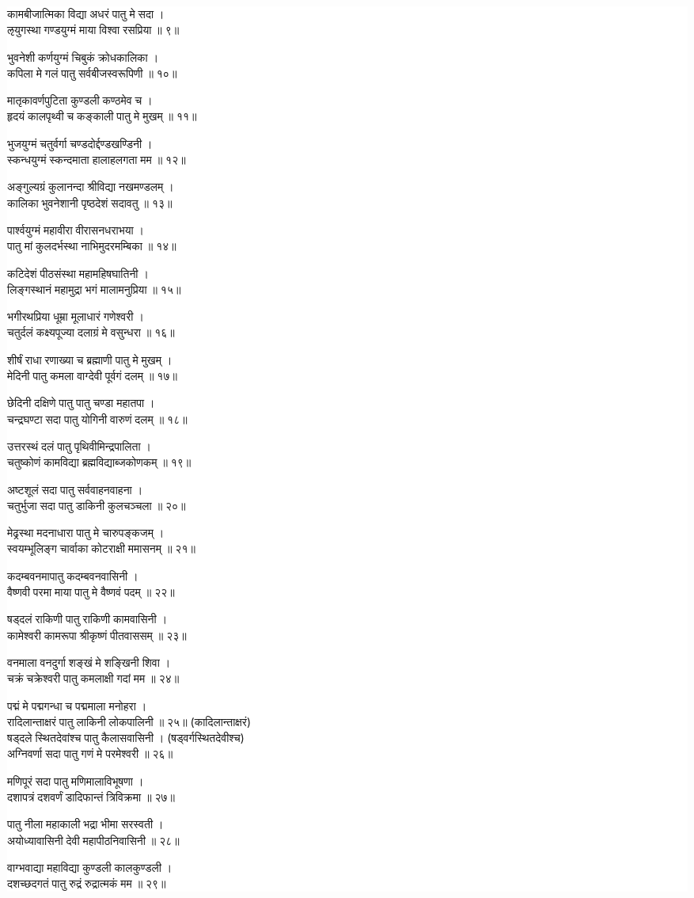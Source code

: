 कामबीजात्मिका विद्या अधरं पातु मे सदा ।  
ऌयुगस्था गण्डयुग्मं माया विश्वा रसप्रिया ॥ ९॥  
  
भुवनेशी कर्णयुग्मं चिबुकं क्रोधकालिका ।  
कपिला मे गलं पातु सर्वबीजस्वरूपिणी ॥ १०॥  
  
मातृकावर्णपुटिता कुण्डली कण्ठमेव च ।  
हृदयं कालपृथ्वी च कङ्काली पातु मे मुखम् ॥ ११॥  
  
भुजयुग्मं चतुर्वर्गा चण्डदोर्द्दण्डखण्डिनी ।  
स्कन्धयुग्मं स्कन्दमाता हालाहलगता मम ॥ १२॥  
  
अङ्गुल्यग्रं कुलानन्दा श्रीविद्या नखमण्डलम् ।  
कालिका भुवनेशानी पृष्ठदेशं सदावतु ॥ १३॥  
  
पार्श्वयुग्मं महावीरा वीरासनधराभया ।  
पातु मां कुलदर्भस्था नाभिमुदरमम्बिका ॥ १४॥  
  
कटिदेशं पीठसंस्था महामहिषघातिनी ।  
लिङ्गस्थानं महामुद्रा भगं मालामनुप्रिया ॥ १५॥  
  
भगीरथप्रिया धूम्रा मूलाधारं गणेश्वरी ।  
चतुर्दलं कक्ष्यपूज्या दलाग्रं मे वसुन्धरा ॥ १६॥  
  
शीर्षं राधा रणाख्या च ब्रह्माणी पातु मे मुखम् ।  
मेदिनी पातु कमला वाग्देवी पूर्वगं दलम् ॥ १७॥  
  
छेदिनी दक्षिणे पातु पातु चण्डा महातपा ।  
चन्द्रघण्टा सदा पातु योगिनी वारुणं दलम् ॥ १८॥  
  
उत्तरस्थं दलं पातु पृथिवीमिन्द्रपालिता ।  
चतुष्कोणं कामविद्या ब्रह्मविद्याब्जकोणकम् ॥ १९॥  
  
अष्टशूलं सदा पातु सर्ववाहनवाहना ।  
चतुर्भुजा सदा पातु डाकिनी कुलचञ्चला ॥ २०॥  
  
मेढ्रस्था मदनाधारा पातु मे चारुपङ्कजम् ।  
स्वयम्भूलिङ्ग चार्वाका कोटराक्षी ममासनम् ॥ २१॥  
  
कदम्बवनमापातु कदम्बवनवासिनी ।  
वैष्णवी परमा माया पातु मे वैष्णवं पदम् ॥ २२॥  
  
षड्दलं राकिणी पातु राकिणी कामवासिनी ।  
कामेश्वरी कामरूपा श्रीकृष्णं पीतवाससम् ॥ २३॥  
  
वनमाला वनदुर्गा शङ्खं मे शङ्खिनी शिवा ।  
चक्रं चक्रेश्वरी पातु कमलाक्षी गदां मम ॥ २४॥  
  
पद्मं मे पद्मगन्धा च पद्ममाला मनोहरा ।  
रादिलान्ताक्षरं पातु लाकिनी लोकपालिनी ॥ २५॥   (कादिलान्ताक्षरं)  
षड्दले स्थितदेवांश्च पातु कैलासवासिनी । (षड्वर्गस्थितदेवीश्च)  
अग्निवर्णा सदा पातु गणं मे परमेश्वरी ॥ २६॥  
  
मणिपूरं सदा पातु मणिमालाविभूषणा ।  
दशापत्रं दशवर्णं डादिफान्तं त्रिविक्रमा ॥ २७॥  
  
पातु नीला महाकाली भद्रा भीमा सरस्वती ।  
अयोध्यावासिनी देवी महापीठनिवासिनी ॥ २८॥  
  
वाग्भवाद्या महाविद्या कुण्डली कालकुण्डली ।  
दशच्छदगतं पातु रुद्रं रुद्रात्मकं मम ॥ २९॥  
  